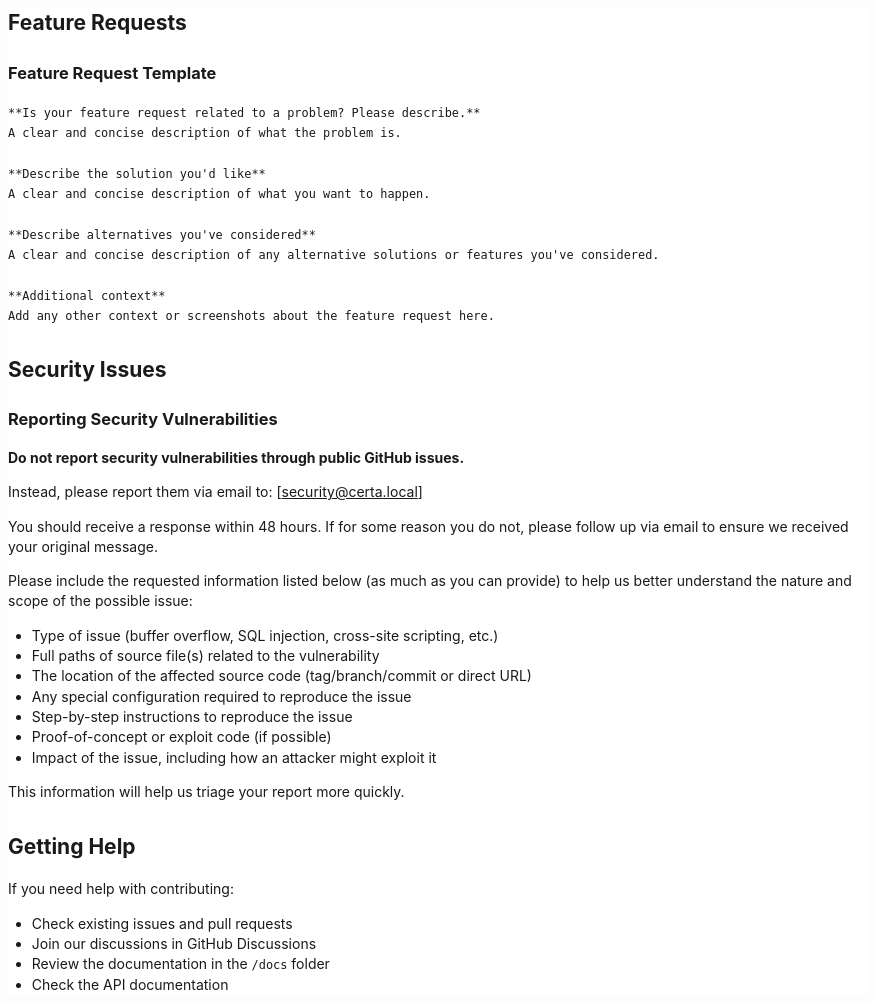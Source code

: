 ```markdown
```

## Feature Requests

### Feature Request Template

```markdown
**Is your feature request related to a problem? Please describe.**
A clear and concise description of what the problem is.

**Describe the solution you'd like**
A clear and concise description of what you want to happen.

**Describe alternatives you've considered**
A clear and concise description of any alternative solutions or features you've considered.

**Additional context**
Add any other context or screenshots about the feature request here.
```

## Security Issues

### Reporting Security Vulnerabilities

**Do not report security vulnerabilities through public GitHub issues.**

Instead, please report them via email to: [security@certa.local]

You should receive a response within 48 hours. If for some reason you do not, please follow up via email to ensure we received your original message.

Please include the requested information listed below (as much as you can provide) to help us better understand the nature and scope of the possible issue:

- Type of issue (buffer overflow, SQL injection, cross-site scripting, etc.)
- Full paths of source file(s) related to the vulnerability
- The location of the affected source code (tag/branch/commit or direct URL)
- Any special configuration required to reproduce the issue
- Step-by-step instructions to reproduce the issue
- Proof-of-concept or exploit code (if possible)
- Impact of the issue, including how an attacker might exploit it

This information will help us triage your report more quickly.

## Getting Help

If you need help with contributing:

- Check existing issues and pull requests
- Join our discussions in GitHub Discussions
- Review the documentation in the `/docs` folder
- Check the API documentation
